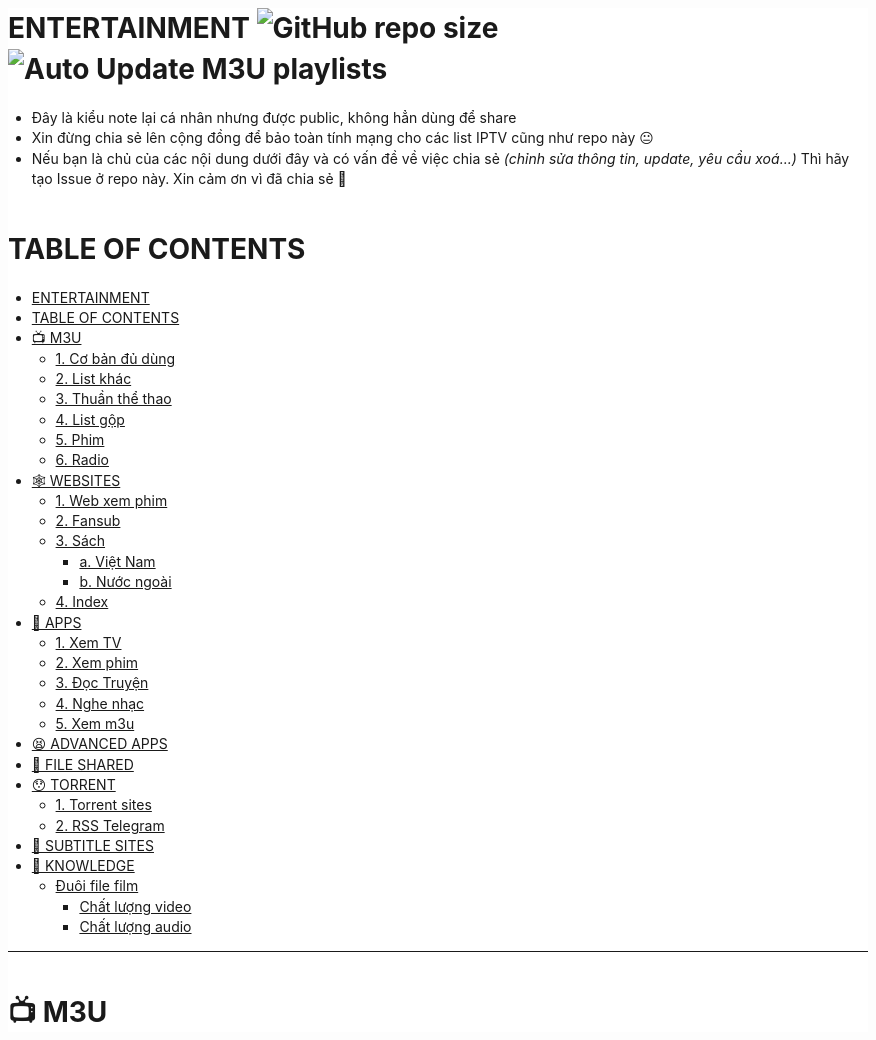 # ENTERTAINMENT ![GitHub repo size](https://img.shields.io/github/repo-size/KevinNitroG/Entertainment?style=for-the-badge) ![Auto Update M3U playlists](https://img.shields.io/github/actions/workflow/status/KevinNitroG/Entertainment/update_IPTV_playlists.yml?style=for-the-badge&label=Auto%20Update%20M3U%20Playlists)

-   Đây là kiểu note lại cá nhân nhưng được public, không hẳn dùng để share
-   Xin đừng chia sẻ lên cộng đồng để bảo toàn tính mạng cho các list IPTV cũng như repo này 😐
-   Nếu bạn là chủ của các nội dung dưới đây và có vấn đề về việc chia sẻ _(chỉnh sửa thông tin, update, yêu cầu xoá...)_ Thì hãy tạo Issue ở repo này. Xin cảm ơn vì đã chia sẻ 💖

# TABLE OF CONTENTS

-   [ENTERTAINMENT ](#entertainment--)
-   [TABLE OF CONTENTS](#table-of-contents)
-   [📺 M3U](#-m3u)
    -   [1. Cơ bản đủ dùng](#1-cơ-bản-đủ-dùng)
    -   [2. List khác](#2-list-khác)
    -   [3. Thuần thể thao](#3-thuần-thể-thao)
    -   [4. List gộp](#4-list-gộp)
    -   [5. Phim](#5-phim)
    -   [6. Radio](#6-radio)
-   [🕸️ WEBSITES](#️-websites)
    -   [1. Web xem phim](#1-web-xem-phim)
    -   [2. Fansub](#2-fansub)
    -   [3. Sách](#3-sách)
        -   [a. Việt Nam](#a-việt-nam)
        -   [b. Nước ngoài](#b-nước-ngoài)
    -   [4. Index](#4-index)
-   [🍿 APPS](#-apps)
    -   [1. Xem TV](#1-xem-tv)
    -   [2. Xem phim](#2-xem-phim)
    -   [3. Đọc Truyện](#3-đọc-truyện)
    -   [4. Nghe nhạc](#4-nghe-nhạc)
    -   [5. Xem m3u](#5-xem-m3u)
-   [😫 ADVANCED APPS](#-advanced-apps)
-   [📂 FILE SHARED](#-file-shared)
-   [😯 TORRENT](#-torrent)
    -   [1. Torrent sites](#1-torrent-sites)
    -   [2. RSS Telegram](#2-rss-telegram)
-   [📖 SUBTITLE SITES](#-subtitle-sites)
-   [🤯 KNOWLEDGE](#-knowledge)
    -   [Đuôi file film](#đuôi-file-film)
        -   [Chất lượng video](#chất-lượng-video)
        -   [Chất lượng audio](#chất-lượng-audio)

---

# 📺 M3U
